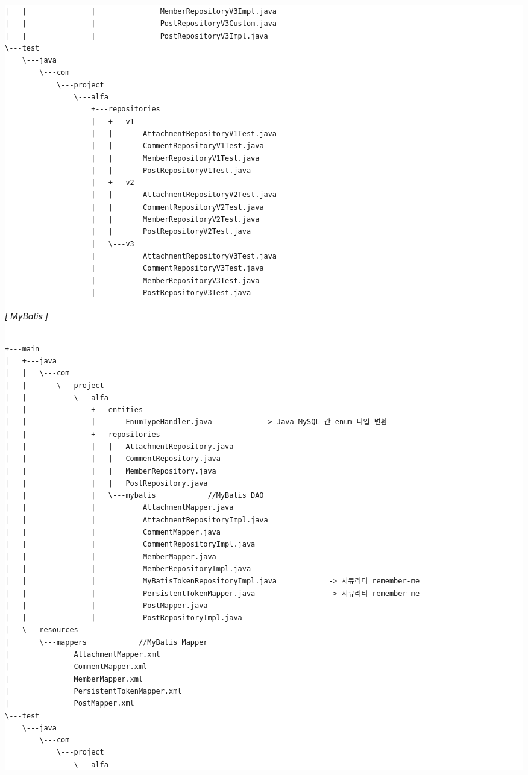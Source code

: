 ```
|   |               |               MemberRepositoryV3Impl.java
|   |               |               PostRepositoryV3Custom.java
|   |               |               PostRepositoryV3Impl.java
\---test
    \---java
        \---com
            \---project
                \---alfa
                    +---repositories
                    |   +---v1
                    |   |       AttachmentRepositoryV1Test.java
                    |   |       CommentRepositoryV1Test.java
                    |   |       MemberRepositoryV1Test.java
                    |   |       PostRepositoryV1Test.java
                    |   +---v2
                    |   |       AttachmentRepositoryV2Test.java
                    |   |       CommentRepositoryV2Test.java
                    |   |       MemberRepositoryV2Test.java
                    |   |       PostRepositoryV2Test.java
                    |   \---v3
                    |           AttachmentRepositoryV3Test.java
                    |           CommentRepositoryV3Test.java
                    |           MemberRepositoryV3Test.java
                    |           PostRepositoryV3Test.java
```

###### [ MyBatis ]
```
+---main
|   +---java
|   |   \---com
|   |       \---project
|   |           \---alfa
|   |               +---entities
|   |               |       EnumTypeHandler.java            -> Java-MySQL 간 enum 타입 변환
|   |               +---repositories
|   |               |   |   AttachmentRepository.java
|   |               |   |   CommentRepository.java
|   |               |   |   MemberRepository.java
|   |               |   |   PostRepository.java
|   |               |   \---mybatis            //MyBatis DAO
|   |               |           AttachmentMapper.java
|   |               |           AttachmentRepositoryImpl.java
|   |               |           CommentMapper.java
|   |               |           CommentRepositoryImpl.java
|   |               |           MemberMapper.java
|   |               |           MemberRepositoryImpl.java
|   |               |           MyBatisTokenRepositoryImpl.java            -> 시큐리티 remember-me
|   |               |           PersistentTokenMapper.java                 -> 시큐리티 remember-me
|   |               |           PostMapper.java
|   |               |           PostRepositoryImpl.java
|   \---resources
|       \---mappers            //MyBatis Mapper
|               AttachmentMapper.xml
|               CommentMapper.xml
|               MemberMapper.xml
|               PersistentTokenMapper.xml
|               PostMapper.xml
\---test
    \---java
        \---com
            \---project
                \---alfa
```